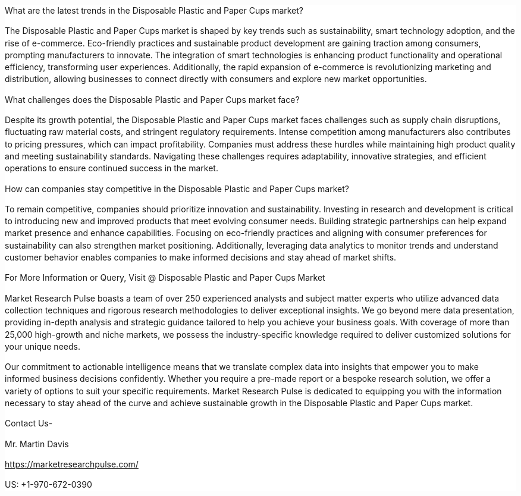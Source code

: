 What are the latest trends in the Disposable Plastic and Paper Cups market?

The Disposable Plastic and Paper Cups market is shaped by key trends such as sustainability, smart technology adoption, and the rise of e-commerce. Eco-friendly practices and sustainable product development are gaining traction among consumers, prompting manufacturers to innovate. The integration of smart technologies is enhancing product functionality and operational efficiency, transforming user experiences. Additionally, the rapid expansion of e-commerce is revolutionizing marketing and distribution, allowing businesses to connect directly with consumers and explore new market opportunities.

What challenges does the Disposable Plastic and Paper Cups market face?

Despite its growth potential, the Disposable Plastic and Paper Cups market faces challenges such as supply chain disruptions, fluctuating raw material costs, and stringent regulatory requirements. Intense competition among manufacturers also contributes to pricing pressures, which can impact profitability. Companies must address these hurdles while maintaining high product quality and meeting sustainability standards. Navigating these challenges requires adaptability, innovative strategies, and efficient operations to ensure continued success in the market.

How can companies stay competitive in the Disposable Plastic and Paper Cups market?

To remain competitive, companies should prioritize innovation and sustainability. Investing in research and development is critical to introducing new and improved products that meet evolving consumer needs. Building strategic partnerships can help expand market presence and enhance capabilities. Focusing on eco-friendly practices and aligning with consumer preferences for sustainability can also strengthen market positioning. Additionally, leveraging data analytics to monitor trends and understand customer behavior enables companies to make informed decisions and stay ahead of market shifts.

For More Information or Query, Visit @ Disposable Plastic and Paper Cups Market

Market Research Pulse boasts a team of over 250 experienced analysts and subject matter experts who utilize advanced data collection techniques and rigorous research methodologies to deliver exceptional insights. We go beyond mere data presentation, providing in-depth analysis and strategic guidance tailored to help you achieve your business goals. With coverage of more than 25,000 high-growth and niche markets, we possess the industry-specific knowledge required to deliver customized solutions for your unique needs.

Our commitment to actionable intelligence means that we translate complex data into insights that empower you to make informed business decisions confidently. Whether you require a pre-made report or a bespoke research solution, we offer a variety of options to suit your specific requirements. Market Research Pulse is dedicated to equipping you with the information necessary to stay ahead of the curve and achieve sustainable growth in the Disposable Plastic and Paper Cups market.

Contact Us-

Mr. Martin Davis

https://marketresearchpulse.com/

US: +1-970-672-0390
